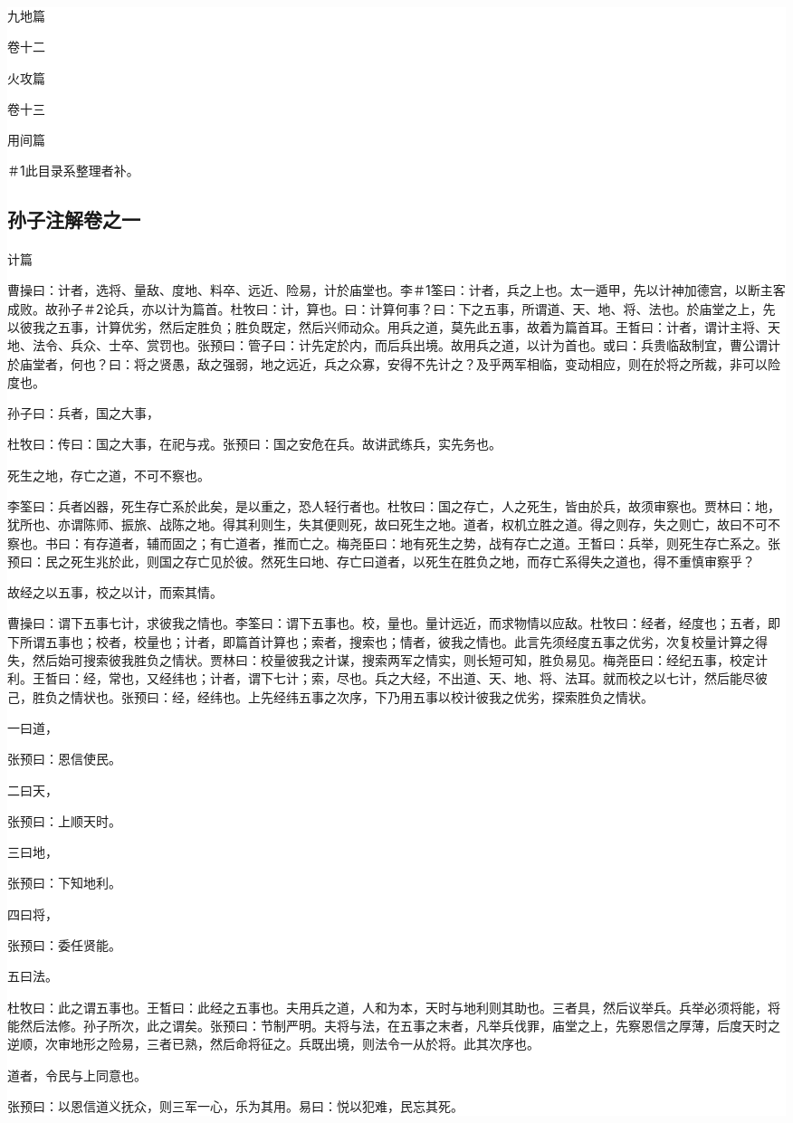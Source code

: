 九地篇  

卷十二  

火攻篇  

卷十三  

用间篇  

＃1此目录系整理者补。  

## 孙子注解卷之一

计篇  

曹操曰：计者，选将、量敌、度地、料卒、远近、险易，计於庙堂也。李＃1筌曰：计者，兵之上也。太一遁甲，先以计神加德宫，以断主客成败。故孙子＃2论兵，亦以计为篇首。杜牧曰：计，算也。曰：计算何事？曰：下之五事，所谓道、天、地、将、法也。於庙堂之上，先以彼我之五事，计算优劣，然后定胜负；胜负既定，然后兴师动众。用兵之道，莫先此五事，故着为篇首耳。王晳曰：计者，谓计主将、天地、法令、兵众、士卒、赏罚也。张预曰：管子曰：计先定於内，而后兵出境。故用兵之道，以计为首也。或曰：兵贵临敌制宜，曹公谓计於庙堂者，何也？曰：将之贤愚，敌之强弱，地之远近，兵之众寡，安得不先计之？及乎两军相临，变动相应，则在於将之所裁，非可以险度也。  

孙子曰：兵者，国之大事，  

杜牧曰：传曰：国之大事，在祀与戎。张预曰：国之安危在兵。故讲武练兵，实先务也。  

死生之地，存亡之道，不可不察也。  

李筌曰：兵者凶器，死生存亡系於此矣，是以重之，恐人轻行者也。杜牧曰：国之存亡，人之死生，皆由於兵，故须审察也。贾林曰：地，犹所也、亦谓陈师、振旅、战陈之地。得其利则生，失其便则死，故曰死生之地。道者，权机立胜之道。得之则存，失之则亡，故曰不可不察也。书曰：有存道者，辅而固之；有亡道者，推而亡之。梅尧臣曰：地有死生之势，战有存亡之道。王晳曰：兵举，则死生存亡系之。张预曰：民之死生兆於此，则国之存亡见於彼。然死生曰地、存亡曰道者，以死生在胜负之地，而存亡系得失之道也，得不重慎审察乎？  

故经之以五事，校之以计，而索其情。  

曹操曰：谓下五事七计，求彼我之情也。李筌曰：谓下五事也。校，量也。量计远近，而求物情以应敌。杜牧曰：经者，经度也；五者，即下所谓五事也；校者，校量也；计者，即篇首计算也；索者，搜索也；情者，彼我之情也。此言先须经度五事之优劣，次复校量计算之得失，然后始可搜索彼我胜负之情状。贾林曰：校量彼我之计谋，搜索两军之情实，则长短可知，胜负易见。梅尧臣曰：经纪五事，校定计利。王晳曰：经，常也，又经纬也；计者，谓下七计；索，尽也。兵之大经，不出道、天、地、将、法耳。就而校之以七计，然后能尽彼己，胜负之情状也。张预曰：经，经纬也。上先经纬五事之次序，下乃用五事以校计彼我之优劣，探索胜负之情状。  

一曰道，  

张预曰：恩信使民。  

二曰天，  

张预曰：上顺天时。  

三曰地，  

张预曰：下知地利。  

四曰将，  

张预曰：委任贤能。  

五曰法。  

杜牧曰：此之谓五事也。王晳曰：此经之五事也。夫用兵之道，人和为本，天时与地利则其助也。三者具，然后议举兵。兵举必须将能，将能然后法修。孙子所次，此之谓矣。张预曰：节制严明。夫将与法，在五事之末者，凡举兵伐罪，庙堂之上，先察恩信之厚薄，后度天时之逆顺，次审地形之险易，三者已熟，然后命将征之。兵既出境，则法令一从於将。此其次序也。  

道者，令民与上同意也。  

张预曰：以恩信道义抚众，则三军一心，乐为其用。易曰：悦以犯难，民忘其死。  
